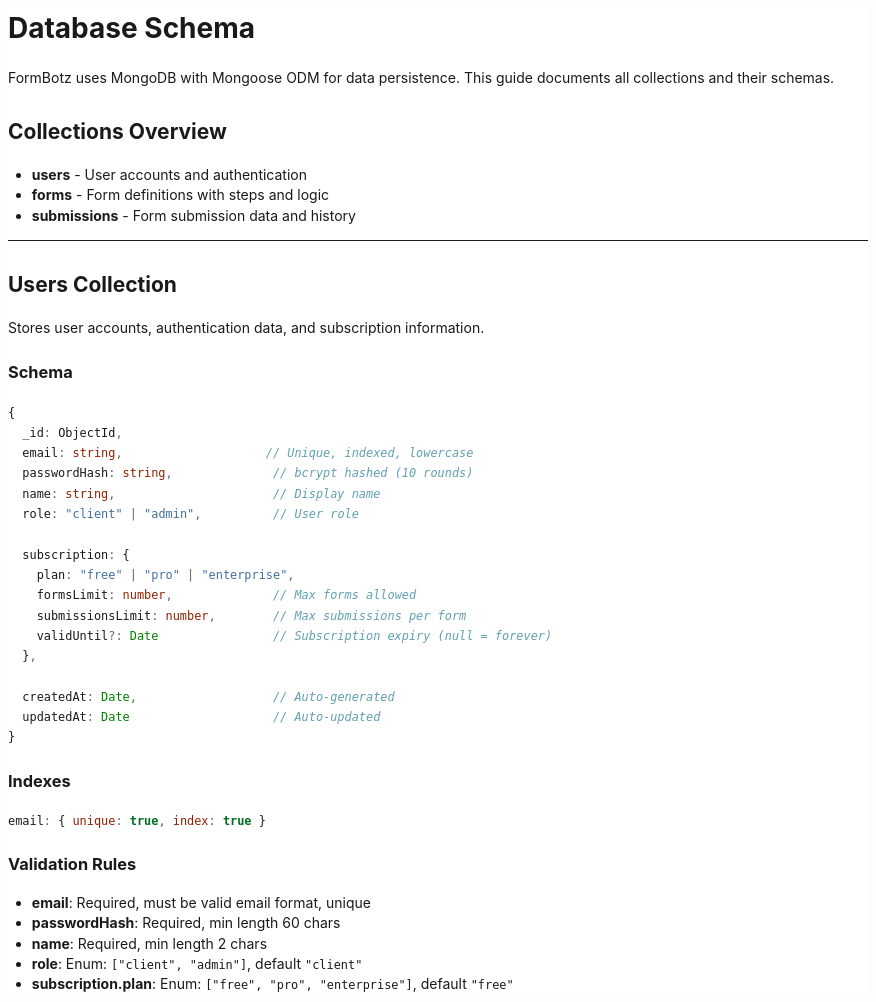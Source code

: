 # Database Schema

FormBotz uses MongoDB with Mongoose ODM for data persistence. This guide documents all collections and their schemas.

## Collections Overview

- **users** - User accounts and authentication
- **forms** - Form definitions with steps and logic
- **submissions** - Form submission data and history

---

## Users Collection

Stores user accounts, authentication data, and subscription information.

### Schema

```typescript
{
  _id: ObjectId,
  email: string,                    // Unique, indexed, lowercase
  passwordHash: string,              // bcrypt hashed (10 rounds)
  name: string,                      // Display name
  role: "client" | "admin",          // User role

  subscription: {
    plan: "free" | "pro" | "enterprise",
    formsLimit: number,              // Max forms allowed
    submissionsLimit: number,        // Max submissions per form
    validUntil?: Date                // Subscription expiry (null = forever)
  },

  createdAt: Date,                   // Auto-generated
  updatedAt: Date                    // Auto-updated
}
```

### Indexes

```javascript
email: { unique: true, index: true }
```

### Validation Rules

- **email**: Required, must be valid email format, unique
- **passwordHash**: Required, min length 60 chars
- **name**: Required, min length 2 chars
- **role**: Enum: `["client", "admin"]`, default `"client"`
- **subscription.plan**: Enum: `["free", "pro", "enterprise"]`, default `"free"`
